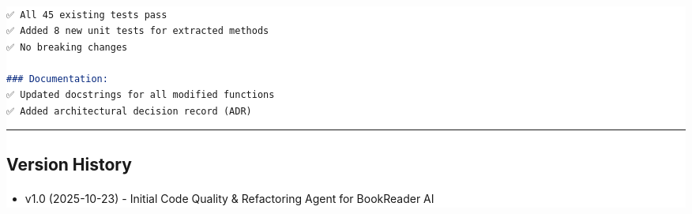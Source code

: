 ```markdown
✅ All 45 existing tests pass
✅ Added 8 new unit tests for extracted methods
✅ No breaking changes

### Documentation:
✅ Updated docstrings for all modified functions
✅ Added architectural decision record (ADR)
```

---

## Version History

- v1.0 (2025-10-23) - Initial Code Quality & Refactoring Agent for BookReader AI
